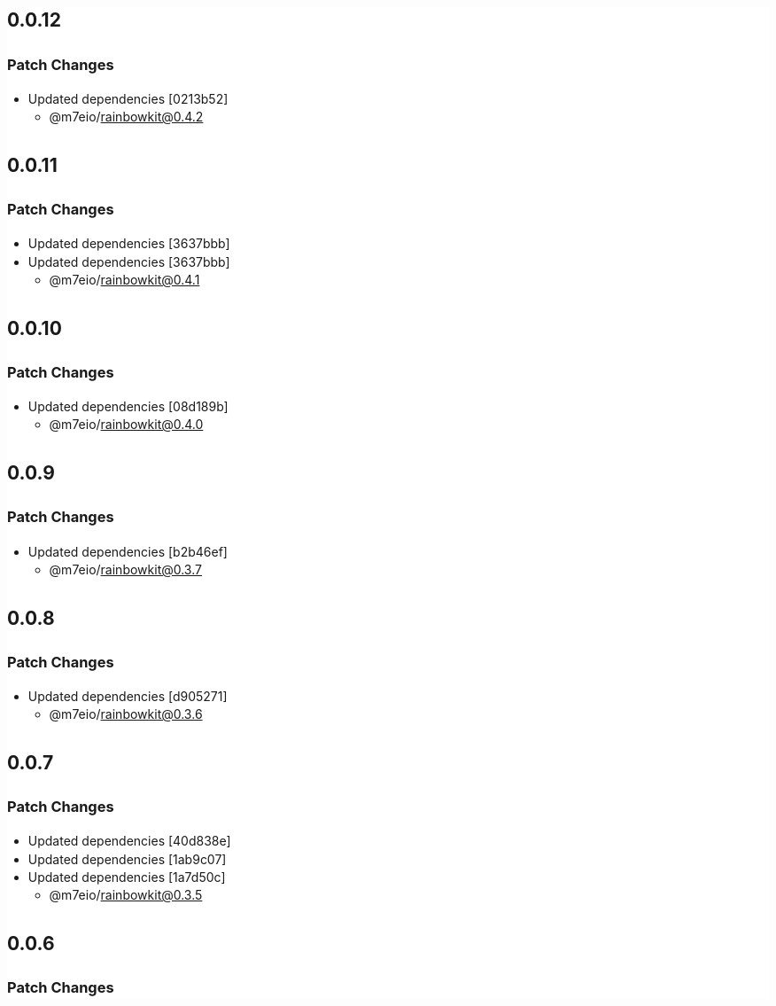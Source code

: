 ## 0.0.12

### Patch Changes

- Updated dependencies [0213b52]
  - @m7eio/rainbowkit@0.4.2

## 0.0.11

### Patch Changes

- Updated dependencies [3637bbb]
- Updated dependencies [3637bbb]
  - @m7eio/rainbowkit@0.4.1

## 0.0.10

### Patch Changes

- Updated dependencies [08d189b]
  - @m7eio/rainbowkit@0.4.0

## 0.0.9

### Patch Changes

- Updated dependencies [b2b46ef]
  - @m7eio/rainbowkit@0.3.7

## 0.0.8

### Patch Changes

- Updated dependencies [d905271]
  - @m7eio/rainbowkit@0.3.6

## 0.0.7

### Patch Changes

- Updated dependencies [40d838e]
- Updated dependencies [1ab9c07]
- Updated dependencies [1a7d50c]
  - @m7eio/rainbowkit@0.3.5

## 0.0.6

### Patch Changes

